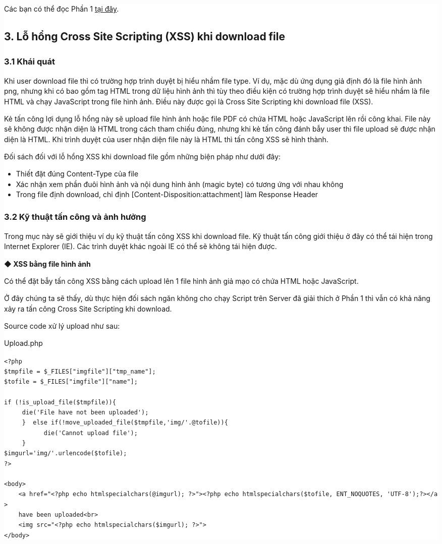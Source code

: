 Các bạn có thể đọc Phần 1 [tại đây](https://viblo.asia/p/nhung-lo-hong-security-lien-quan-den-viec-upload-file-phan-1-1Je5E9dA5nL).

## 3. Lỗ hổng Cross Site Scripting (XSS) khi download file
### 3.1 Khái quát
Khi user download file thì có trường hợp trình duyệt bị hiểu nhầm file type. Ví dụ, mặc dù ứng dụng giả định đó là file hình ảnh png, nhưng khi có bao gồm tag HTML trong dữ liệu hình ảnh thì tùy theo điều kiện có trường hợp trình duyệt sẽ hiểu nhầm là file HTML và chạy JavaScript trong file hình ảnh. Điều này được gọi là Cross Site Scripting khi download file (XSS).

Kẻ tấn công lợi dụng lỗ hổng này sẽ upload file hình ảnh hoặc file PDF có chứa HTML hoặc JavaScript lên rồi công khai. File này sẽ không được nhận diện là HTML trong cách tham chiếu đúng, nhưng khi kẻ tấn công đánh bẫy user thì file upload sẽ được nhận diện là HTML. Khi trình duyệt của user nhận diện file này là HTML thì tấn công XSS sẽ hình thành.

Đối sách đối với lỗ hổng XSS khi download file gồm những biện pháp như dưới đây:

* Thiết đặt đúng Content-Type của file
* Xác nhận xem phần đuôi hình ảnh và nội dung hình ảnh (magic byte) có tương ứng với nhau không 
* Trong file định download, chỉ định [Content-Disposition:attachment] làm Response Header

### 3.2 Kỹ thuật tấn công và ảnh hưởng
Trong mục này sẽ giới thiệu ví dụ kỹ thuật tấn công XSS khi download file. Kỹ thuật tấn công giới thiệu ở đây có thể tái hiện trong Internet Explorer (IE). Các trình duyệt khác ngoài IE có thể sẽ không tái hiện được.

**◆ XSS bằng file hình ảnh**

Có thể đặt bẫy tấn công XSS bằng cách upload lên 1 file hình ảnh giả mạo có chứa HTML hoặc JavaScript.

Ở đây chúng ta sẽ thấy, dù thực hiện đối sách ngăn không cho chạy Script trên Server đã giải thích ở Phần 1 thì vẫn có khả năng xảy ra tấn công Cross Site Scripting khi download.

Source code xử lý upload như sau:

Upload.php
```
<?php
$tmpfile = $_FILES["imgfile"]["tmp_name"]; 
$tofile = $_FILES["imgfile"]["name"];

if (!is_upload_file($tmpfile)){
     die('File have not been uploaded');
     }  else if(!move_uploaded_file($tmpfile,'img/'.@tofile)){
           die('Cannot upload file');
     }
$imgurl='img/'.urlencode($tofile);
?>

<body>
    <a href="<?php echo htmlspecialchars(@imgurl); ?>"><?php echo htmlspecialchars($tofile, ENT_NOQUOTES, 'UTF-8');?></a>
    have been uploaded<br>
    <img src="<?php echo htmlspecialchars($imgurl); ?>">
</body>
```
